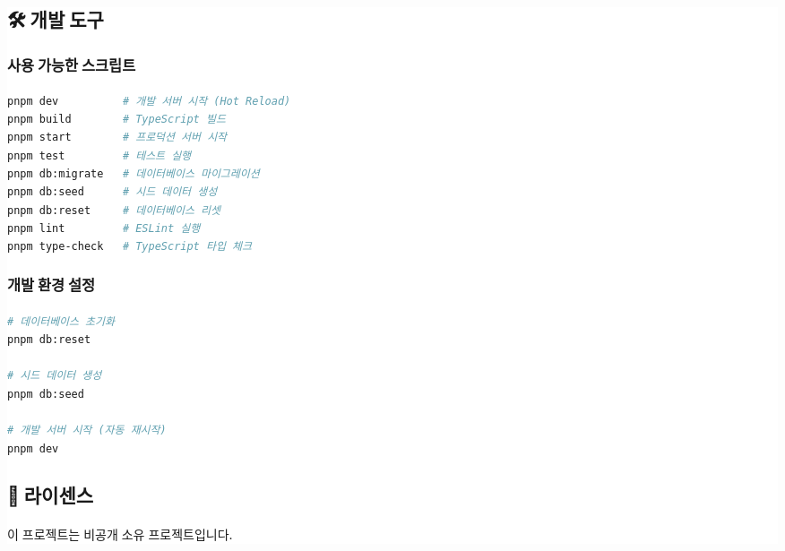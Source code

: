 ## 🛠️ 개발 도구

### 사용 가능한 스크립트

```bash
pnpm dev          # 개발 서버 시작 (Hot Reload)
pnpm build        # TypeScript 빌드
pnpm start        # 프로덕션 서버 시작
pnpm test         # 테스트 실행
pnpm db:migrate   # 데이터베이스 마이그레이션
pnpm db:seed      # 시드 데이터 생성
pnpm db:reset     # 데이터베이스 리셋
pnpm lint         # ESLint 실행
pnpm type-check   # TypeScript 타입 체크
```

### 개발 환경 설정

```bash
# 데이터베이스 초기화
pnpm db:reset

# 시드 데이터 생성
pnpm db:seed

# 개발 서버 시작 (자동 재시작)
pnpm dev
```

## 📄 라이센스

이 프로젝트는 비공개 소유 프로젝트입니다.
